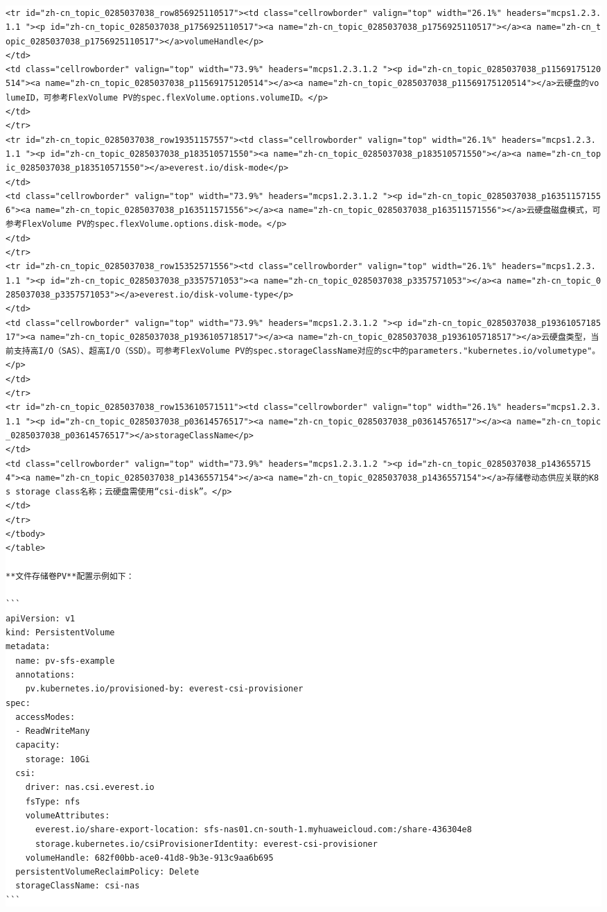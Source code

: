     <tr id="zh-cn_topic_0285037038_row856925110517"><td class="cellrowborder" valign="top" width="26.1%" headers="mcps1.2.3.1.1 "><p id="zh-cn_topic_0285037038_p1756925110517"><a name="zh-cn_topic_0285037038_p1756925110517"></a><a name="zh-cn_topic_0285037038_p1756925110517"></a>volumeHandle</p>
    </td>
    <td class="cellrowborder" valign="top" width="73.9%" headers="mcps1.2.3.1.2 "><p id="zh-cn_topic_0285037038_p11569175120514"><a name="zh-cn_topic_0285037038_p11569175120514"></a><a name="zh-cn_topic_0285037038_p11569175120514"></a>云硬盘的volumeID，可参考FlexVolume PV的spec.flexVolume.options.volumeID。</p>
    </td>
    </tr>
    <tr id="zh-cn_topic_0285037038_row19351157557"><td class="cellrowborder" valign="top" width="26.1%" headers="mcps1.2.3.1.1 "><p id="zh-cn_topic_0285037038_p183510571550"><a name="zh-cn_topic_0285037038_p183510571550"></a><a name="zh-cn_topic_0285037038_p183510571550"></a>everest.io/disk-mode</p>
    </td>
    <td class="cellrowborder" valign="top" width="73.9%" headers="mcps1.2.3.1.2 "><p id="zh-cn_topic_0285037038_p163511571556"><a name="zh-cn_topic_0285037038_p163511571556"></a><a name="zh-cn_topic_0285037038_p163511571556"></a>云硬盘磁盘模式，可参考FlexVolume PV的spec.flexVolume.options.disk-mode。</p>
    </td>
    </tr>
    <tr id="zh-cn_topic_0285037038_row15352571556"><td class="cellrowborder" valign="top" width="26.1%" headers="mcps1.2.3.1.1 "><p id="zh-cn_topic_0285037038_p3357571053"><a name="zh-cn_topic_0285037038_p3357571053"></a><a name="zh-cn_topic_0285037038_p3357571053"></a>everest.io/disk-volume-type</p>
    </td>
    <td class="cellrowborder" valign="top" width="73.9%" headers="mcps1.2.3.1.2 "><p id="zh-cn_topic_0285037038_p1936105718517"><a name="zh-cn_topic_0285037038_p1936105718517"></a><a name="zh-cn_topic_0285037038_p1936105718517"></a>云硬盘类型，当前支持高I/O（SAS）、超高I/O（SSD）。可参考FlexVolume PV的spec.storageClassName对应的sc中的parameters."kubernetes.io/volumetype"。</p>
    </td>
    </tr>
    <tr id="zh-cn_topic_0285037038_row153610571511"><td class="cellrowborder" valign="top" width="26.1%" headers="mcps1.2.3.1.1 "><p id="zh-cn_topic_0285037038_p03614576517"><a name="zh-cn_topic_0285037038_p03614576517"></a><a name="zh-cn_topic_0285037038_p03614576517"></a>storageClassName</p>
    </td>
    <td class="cellrowborder" valign="top" width="73.9%" headers="mcps1.2.3.1.2 "><p id="zh-cn_topic_0285037038_p1436557154"><a name="zh-cn_topic_0285037038_p1436557154"></a><a name="zh-cn_topic_0285037038_p1436557154"></a>存储卷动态供应关联的K8s storage class名称；云硬盘需使用“csi-disk”。</p>
    </td>
    </tr>
    </tbody>
    </table>

    **文件存储卷PV**配置示例如下：

    ```
    apiVersion: v1
    kind: PersistentVolume
    metadata:
      name: pv-sfs-example
      annotations:
        pv.kubernetes.io/provisioned-by: everest-csi-provisioner
    spec:
      accessModes:
      - ReadWriteMany
      capacity:
        storage: 10Gi
      csi:
        driver: nas.csi.everest.io
        fsType: nfs
        volumeAttributes:
          everest.io/share-export-location: sfs-nas01.cn-south-1.myhuaweicloud.com:/share-436304e8 
          storage.kubernetes.io/csiProvisionerIdentity: everest-csi-provisioner
        volumeHandle: 682f00bb-ace0-41d8-9b3e-913c9aa6b695
      persistentVolumeReclaimPolicy: Delete
      storageClassName: csi-nas
    ```
